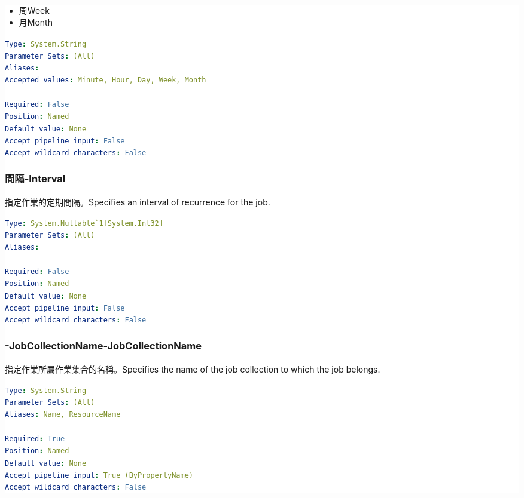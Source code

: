 - <span data-ttu-id="8b09e-135">周</span><span class="sxs-lookup"><span data-stu-id="8b09e-135">Week</span></span> 
- <span data-ttu-id="8b09e-136">月</span><span class="sxs-lookup"><span data-stu-id="8b09e-136">Month</span></span>

```yaml
Type: System.String
Parameter Sets: (All)
Aliases:
Accepted values: Minute, Hour, Day, Week, Month

Required: False
Position: Named
Default value: None
Accept pipeline input: False
Accept wildcard characters: False
```

### <span data-ttu-id="8b09e-137">間隔</span><span class="sxs-lookup"><span data-stu-id="8b09e-137">-Interval</span></span>
<span data-ttu-id="8b09e-138">指定作業的定期間隔。</span><span class="sxs-lookup"><span data-stu-id="8b09e-138">Specifies an interval of recurrence for the job.</span></span>

```yaml
Type: System.Nullable`1[System.Int32]
Parameter Sets: (All)
Aliases:

Required: False
Position: Named
Default value: None
Accept pipeline input: False
Accept wildcard characters: False
```

### <span data-ttu-id="8b09e-139">-JobCollectionName</span><span class="sxs-lookup"><span data-stu-id="8b09e-139">-JobCollectionName</span></span>
<span data-ttu-id="8b09e-140">指定作業所屬作業集合的名稱。</span><span class="sxs-lookup"><span data-stu-id="8b09e-140">Specifies the name of the job collection to which the job belongs.</span></span>

```yaml
Type: System.String
Parameter Sets: (All)
Aliases: Name, ResourceName

Required: True
Position: Named
Default value: None
Accept pipeline input: True (ByPropertyName)
Accept wildcard characters: False
```
